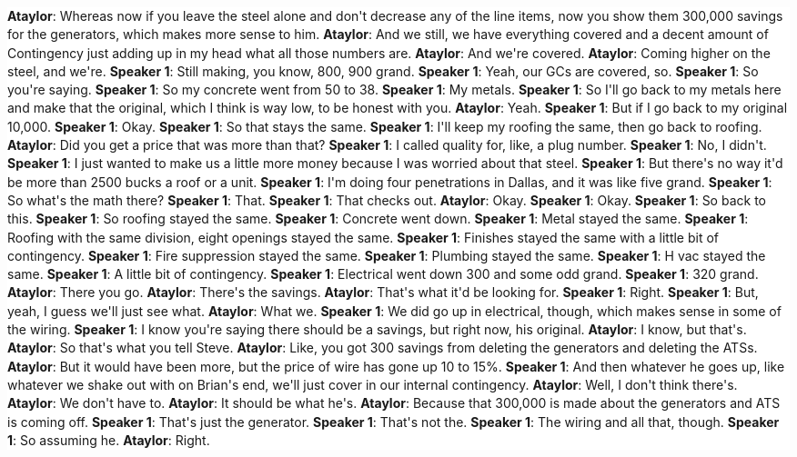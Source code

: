 **Ataylor**: Whereas now if you leave the steel alone and don't decrease any of the line items, now you show them 300,000 savings for the generators, which makes more sense to him.
**Ataylor**: And we still, we have everything covered and a decent amount of Contingency just adding up in my head what all those numbers are.
**Ataylor**: And we're covered.
**Ataylor**: Coming higher on the steel, and we're.
**Speaker 1**: Still making, you know, 800, 900 grand.
**Speaker 1**: Yeah, our GCs are covered, so.
**Speaker 1**: So you're saying.
**Speaker 1**: So my concrete went from 50 to 38.
**Speaker 1**: My metals.
**Speaker 1**: So I'll go back to my metals here and make that the original, which I think is way low, to be honest with you.
**Ataylor**: Yeah.
**Speaker 1**: But if I go back to my original 10,000.
**Speaker 1**: Okay.
**Speaker 1**: So that stays the same.
**Speaker 1**: I'll keep my roofing the same, then go back to roofing.
**Ataylor**: Did you get a price that was more than that?
**Speaker 1**: I called quality for, like, a plug number.
**Speaker 1**: No, I didn't.
**Speaker 1**: I just wanted to make us a little more money because I was worried about that steel.
**Speaker 1**: But there's no way it'd be more than 2500 bucks a roof or a unit.
**Speaker 1**: I'm doing four penetrations in Dallas, and it was like five grand.
**Speaker 1**: So what's the math there?
**Speaker 1**: That.
**Speaker 1**: That checks out.
**Ataylor**: Okay.
**Speaker 1**: Okay.
**Speaker 1**: So back to this.
**Speaker 1**: So roofing stayed the same.
**Speaker 1**: Concrete went down.
**Speaker 1**: Metal stayed the same.
**Speaker 1**: Roofing with the same division, eight openings stayed the same.
**Speaker 1**: Finishes stayed the same with a little bit of contingency.
**Speaker 1**: Fire suppression stayed the same.
**Speaker 1**: Plumbing stayed the same.
**Speaker 1**: H vac stayed the same.
**Speaker 1**: A little bit of contingency.
**Speaker 1**: Electrical went down 300 and some odd grand.
**Speaker 1**: 320 grand.
**Ataylor**: There you go.
**Ataylor**: There's the savings.
**Ataylor**: That's what it'd be looking for.
**Speaker 1**: Right.
**Speaker 1**: But, yeah, I guess we'll just see what.
**Ataylor**: What we.
**Speaker 1**: We did go up in electrical, though, which makes sense in some of the wiring.
**Speaker 1**: I know you're saying there should be a savings, but right now, his original.
**Ataylor**: I know, but that's.
**Ataylor**: So that's what you tell Steve.
**Ataylor**: Like, you got 300 savings from deleting the generators and deleting the ATSs.
**Ataylor**: But it would have been more, but the price of wire has gone up 10 to 15%.
**Speaker 1**: And then whatever he goes up, like whatever we shake out with on Brian's end, we'll just cover in our internal contingency.
**Ataylor**: Well, I don't think there's.
**Ataylor**: We don't have to.
**Ataylor**: It should be what he's.
**Ataylor**: Because that 300,000 is made about the generators and ATS is coming off.
**Speaker 1**: That's just the generator.
**Speaker 1**: That's not the.
**Speaker 1**: The wiring and all that, though.
**Speaker 1**: So assuming he.
**Ataylor**: Right.